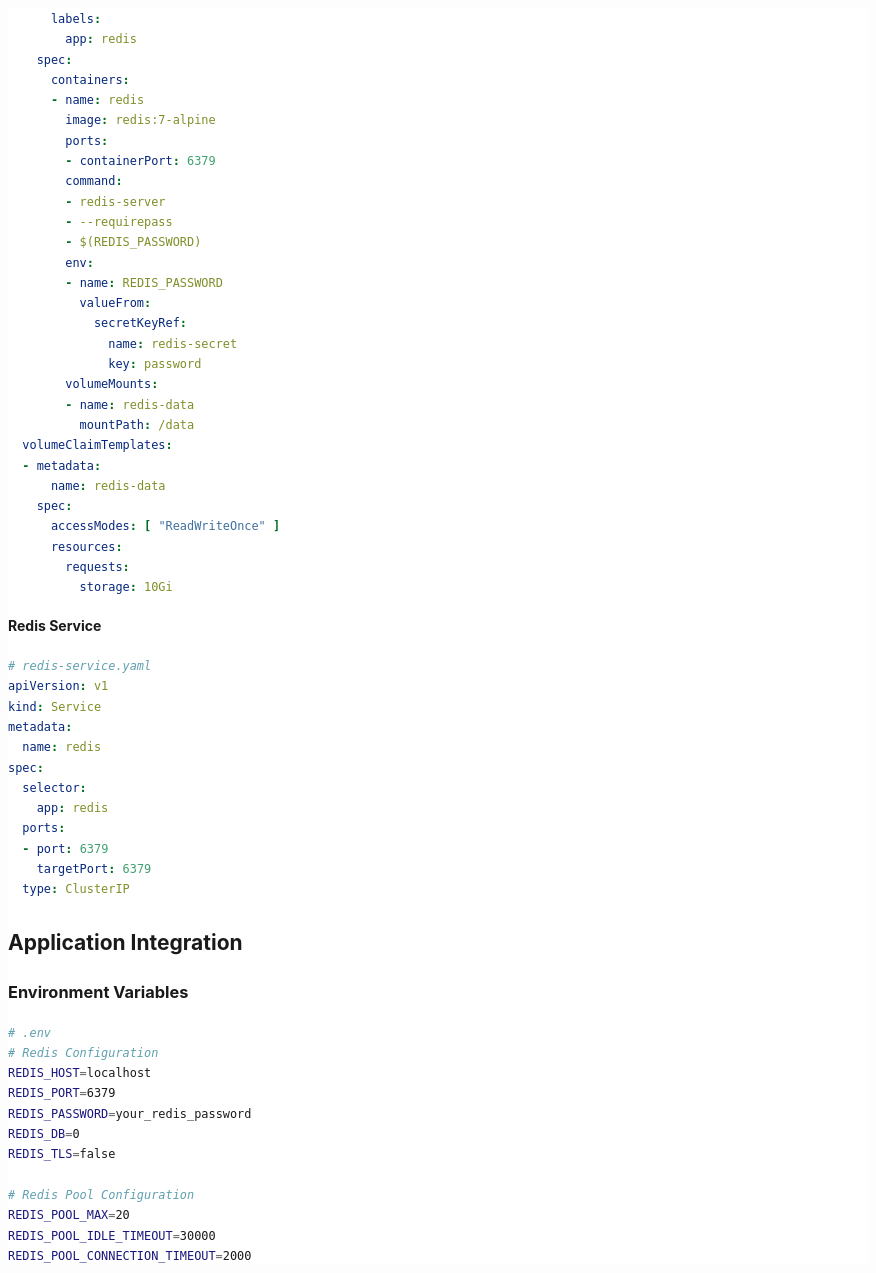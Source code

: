 ```yaml
      labels:
        app: redis
    spec:
      containers:
      - name: redis
        image: redis:7-alpine
        ports:
        - containerPort: 6379
        command:
        - redis-server
        - --requirepass
        - $(REDIS_PASSWORD)
        env:
        - name: REDIS_PASSWORD
          valueFrom:
            secretKeyRef:
              name: redis-secret
              key: password
        volumeMounts:
        - name: redis-data
          mountPath: /data
  volumeClaimTemplates:
  - metadata:
      name: redis-data
    spec:
      accessModes: [ "ReadWriteOnce" ]
      resources:
        requests:
          storage: 10Gi
```

#### Redis Service
```yaml
# redis-service.yaml
apiVersion: v1
kind: Service
metadata:
  name: redis
spec:
  selector:
    app: redis
  ports:
  - port: 6379
    targetPort: 6379
  type: ClusterIP
```

## Application Integration

### Environment Variables
```bash
# .env
# Redis Configuration
REDIS_HOST=localhost
REDIS_PORT=6379
REDIS_PASSWORD=your_redis_password
REDIS_DB=0
REDIS_TLS=false

# Redis Pool Configuration
REDIS_POOL_MAX=20
REDIS_POOL_IDLE_TIMEOUT=30000
REDIS_POOL_CONNECTION_TIMEOUT=2000
```
